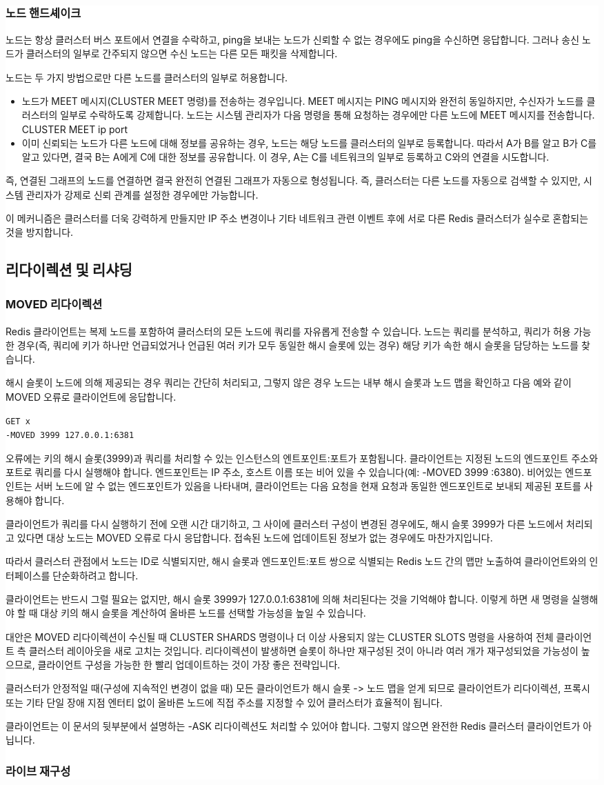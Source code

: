 ### 노드 핸드셰이크

노드는 항상 클러스터 버스 포트에서 연결을 수락하고, ping을 보내는 노드가 신뢰할 수 없는 경우에도 ping을 수신하면 응답합니다. 그러나 송신 노드가 클러스터의 일부로 간주되지 않으면 수신 노드는 다른 모든 패킷을 삭제합니다.

노드는 두 가지 방법으로만 다른 노드를 클러스터의 일부로 허용합니다.

- 노드가 MEET 메시지(CLUSTER MEET 명령)를 전송하는 경우입니다. MEET 메시지는 PING 메시지와 완전히 동일하지만, 수신자가 노드를 클러스터의 일부로 수락하도록 강제합니다. 노드는 시스템 관리자가 다음 명령을 통해 요청하는 경우에만 다른 노드에 MEET 메시지를 전송합니다.
  CLUSTER MEET ip port
- 이미 신뢰되는 노드가 다른 노드에 대해 정보를 공유하는 경우, 노드는 해당 노드를 클러스터의 일부로 등록합니다. 따라서 A가 B를 알고 B가 C를 알고 있다면, 결국 B는 A에게 C에 대한 정보를 공유합니다. 이 경우, A는 C를 네트워크의 일부로 등록하고 C와의 연결을 시도합니다.

즉, 연결된 그래프의 노드를 연결하면 결국 완전히 연결된 그래프가 자동으로 형성됩니다. 즉, 클러스터는 다른 노드를 자동으로 검색할 수 있지만, 시스템 관리자가 강제로 신뢰 관계를 설정한 경우에만 가능합니다.

이 메커니즘은 클러스터를 더욱 강력하게 만들지만 IP 주소 변경이나 기타 네트워크 관련 이벤트 후에 서로 다른 Redis 클러스터가 실수로 혼합되는 것을 방지합니다.

## 리다이렉션 및 리샤딩

### MOVED 리다이렉션

Redis 클라이언트는 복제 노드를 포함하여 클러스터의 모든 노드에 쿼리를 자유롭게 전송할 수 있습니다. 노드는 쿼리를 분석하고, 쿼리가 허용 가능한 경우(즉, 쿼리에 키가 하나만 언급되었거나 언급된 여러 키가 모두 동일한 해시 슬롯에 있는 경우) 해당 키가 속한 해시 슬롯을 담당하는 노드를 찾습니다.

해시 슬롯이 노드에 의해 제공되는 경우 쿼리는 간단히 처리되고, 그렇지 않은 경우 노드는 내부 해시 슬롯과 노드 맵을 확인하고 다음 예와 같이 MOVED 오류로 클라이언트에 응답합니다.

```
GET x
-MOVED 3999 127.0.0.1:6381
```

오류에는 키의 해시 슬롯(3999)과 쿼리를 처리할 수 있는 인스턴스의 엔트포인트:포트가 포함됩니다. 클라이언트는 지정된 노드의 엔드포인트 주소와 포트로 쿼리를 다시 실행해야 합니다. 엔드포인트는 IP 주소, 호스트 이름 또는 비어 있을 수 있습니다(예: -MOVED 3999 :6380). 비어있는 엔드포인트는 서버 노드에 알 수 없는 엔드포인트가 있음을 나타내며, 클라이언트는 다음 요청을 현재 요청과 동일한 엔드포인트로 보내되 제공된 포트를 사용해야 합니다.

클라이언트가 쿼리를 다시 실행하기 전에 오랜 시간 대기하고, 그 사이에 클러스터 구성이 변경된 경우에도, 해시 슬롯 3999가 다른 노드에서 처리되고 있다면 대상 노드는 MOVED 오류로 다시 응답합니다. 접속된 노드에 업데이트된 정보가 없는 경우에도 마찬가지입니다.

따라서 클러스터 관점에서 노드는 ID로 식별되지만, 해시 슬롯과 엔드포인트:포트 쌍으로 식별되는 Redis 노드 간의 맵만 노출하여 클라이언트와의 인터페이스를 단순화하려고 합니다.

클라이언트는 반드시 그럴 필요는 없지만, 해시 슬롯 3999가 127.0.0.1:6381에 의해 처리된다는 것을 기억해야 합니다. 이렇게 하면 새 명령을 실행해야 할 때 대상 키의 해시 슬롯을 계산하여 올바른 노드를 선택할 가능성을 높일 수 있습니다.

대안은 MOVED 리다이렉션이 수신될 때 CLUSTER SHARDS 명령이나 더 이상 사용되지 않는 CLUSTER SLOTS 명령을 사용하여 전체 클라이언트 측 클러스터 레이아웃을 새로 고치는 것입니다. 리다이렉션이 발생하면 슬롯이 하나만 재구성된 것이 아니라 여러 개가 재구성되었을 가능성이 높으므로, 클라이언트 구성을 가능한 한 빨리 업데이트하는 것이 가장 좋은 전략입니다.

클러스터가 안정적일 때(구성에 지속적인 변경이 없을 때) 모든 클라이언트가 해시 슬롯 -> 노드 맵을 얻게 되므로 클라이언트가 리다이렉션, 프록시 또는 기타 단일 장애 지점 엔터티 없이 올바른 노드에 직접 주소를 지정할 수 있어 클러스터가 효율적이 됩니다.

클라이언트는 이 문서의 뒷부분에서 설명하는 -ASK 리다이렉션도 처리할 수 있어야 합니다. 그렇지 않으면 완전한 Redis 클러스터 클라이언트가 아닙니다.

### 라이브 재구성
